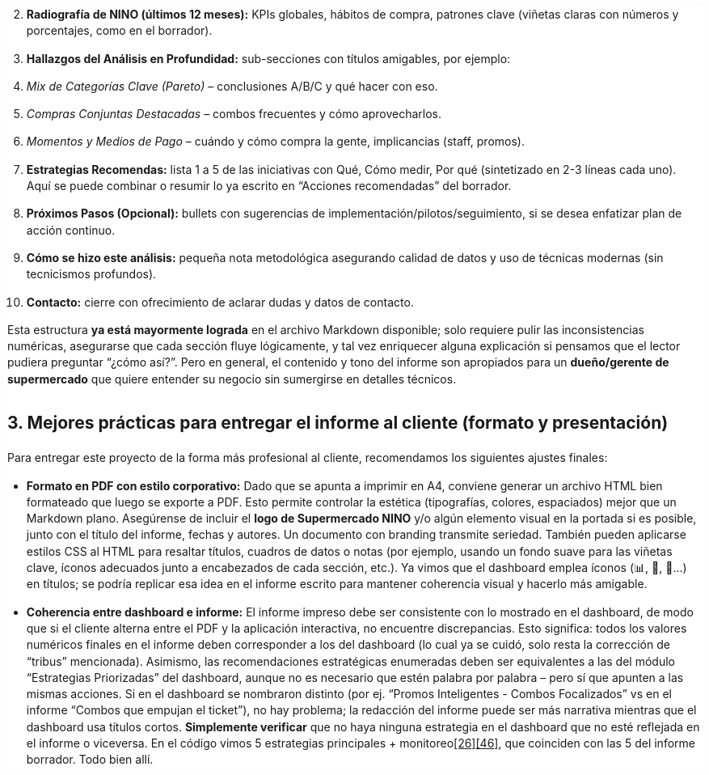 2. **Radiografía de NINO (últimos 12 meses):** KPIs globales, hábitos de compra, patrones clave (viñetas claras con números y porcentajes, como en el borrador).

3. **Hallazgos del Análisis en Profundidad:** sub-secciones con títulos amigables, por ejemplo:

4. *Mix de Categorías Clave (Pareto)* – conclusiones A/B/C y qué hacer con eso.

5. *Compras Conjuntas Destacadas* – combos frecuentes y cómo aprovecharlos.

6. *Momentos y Medios de Pago* – cuándo y cómo compra la gente, implicancias (staff, promos).

7. **Estrategias Recomendas:** lista 1 a 5 de las iniciativas con Qué, Cómo medir, Por qué (sintetizado en 2-3 líneas cada uno). Aquí se puede combinar o resumir lo ya escrito en “Acciones recomendadas” del borrador.

8. **Próximos Pasos (Opcional):** bullets con sugerencias de implementación/pilotos/seguimiento, si se desea enfatizar plan de acción continuo.

9. **Cómo se hizo este análisis:** pequeña nota metodológica asegurando calidad de datos y uso de técnicas modernas (sin tecnicismos profundos).

10. **Contacto:** cierre con ofrecimiento de aclarar dudas y datos de contacto.

Esta estructura **ya está mayormente lograda** en el archivo Markdown disponible; solo requiere pulir las inconsistencias numéricas, asegurarse que cada sección fluye lógicamente, y tal vez enriquecer alguna explicación si pensamos que el lector pudiera preguntar “¿cómo así?”. Pero en general, el contenido y tono del informe son apropiados para un **dueño/gerente de supermercado** que quiere entender su negocio sin sumergirse en detalles técnicos.

## 3\. Mejores prácticas para entregar el informe al cliente (formato y presentación)

Para entregar este proyecto de la forma más profesional al cliente, recomendamos los siguientes ajustes finales:

* **Formato en PDF con estilo corporativo:** Dado que se apunta a imprimir en A4, conviene generar un archivo HTML bien formateado que luego se exporte a PDF. Esto permite controlar la estética (tipografías, colores, espaciados) mejor que un Markdown plano. Asegúrense de incluir el **logo de Supermercado NINO** y/o algún elemento visual en la portada si es posible, junto con el título del informe, fechas y autores. Un documento con branding transmite seriedad. También pueden aplicarse estilos CSS al HTML para resaltar títulos, cuadros de datos o notas (por ejemplo, usando un fondo suave para las viñetas clave, íconos adecuados junto a encabezados de cada sección, etc.). Ya vimos que el dashboard emplea íconos (📊, 🎯, 🛒…) en títulos; se podría replicar esa idea en el informe escrito para mantener coherencia visual y hacerlo más amigable.

* **Coherencia entre dashboard e informe:** El informe impreso debe ser consistente con lo mostrado en el dashboard, de modo que si el cliente alterna entre el PDF y la aplicación interactiva, no encuentre discrepancias. Esto significa: todos los valores numéricos finales en el informe deben corresponder a los del dashboard (lo cual ya se cuidó, solo resta la corrección de “tribus” mencionada). Asimismo, las recomendaciones estratégicas enumeradas deben ser equivalentes a las del módulo “Estrategias Priorizadas” del dashboard, aunque no es necesario que estén palabra por palabra – pero sí que apunten a las mismas acciones. Si en el dashboard se nombraron distinto (por ej. “Promos Inteligentes \- Combos Focalizados” vs en el informe “Combos que empujan el ticket”), no hay problema; la redacción del informe puede ser más narrativa mientras que el dashboard usa títulos cortos. **Simplemente verificar** que no haya ninguna estrategia en el dashboard que no esté reflejada en el informe o viceversa. En el código vimos 5 estrategias principales \+ monitoreo[\[26\]](https://github.com/MarcosNahuel/supermercado_nino/blob/f9dbf9062e261c0113c6003f2a37635053c06d11/dashboard_cientifico.py#L1279-L1287)[\[46\]](https://github.com/MarcosNahuel/supermercado_nino/blob/f9dbf9062e261c0113c6003f2a37635053c06d11/dashboard_cientifico.py#L1352-L1360), que coinciden con las 5 del informe borrador. Todo bien allí.
